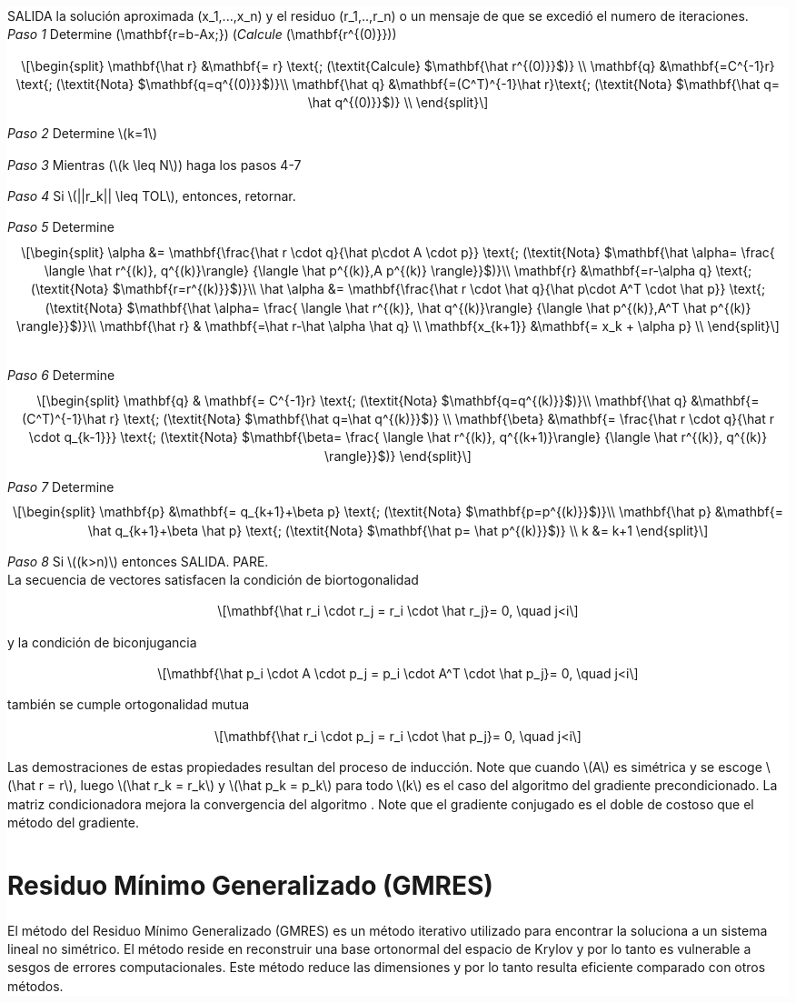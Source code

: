 SALIDA la solución aproximada <span class="math inline">\(x_1,...,x_n\)</span> y el residuo <span class="math inline">\(r_1,..,r_n\)</span> o un mensaje de que se excedió el numero de iteraciones.<br />
<em>Paso 1</em> Determine <span class="math inline">\(\mathbf{r=b-Ax;}\)</span> (<em>Calcule</em> <span class="math inline">\(\mathbf{r^{(0)}}\)</span>)</p>
<p><span class="math display">\[\begin{split}
   \mathbf{\hat r} &amp;\mathbf{= r} \text{; (\textit{Calcule} $\mathbf{\hat r^{(0)}}$)} \\
   \mathbf{q} &amp;\mathbf{=C^{-1}r} \text{; (\textit{Nota} $\mathbf{q=q^{(0)}}$)}\\
   \mathbf{\hat q} &amp;\mathbf{=(C^T)^{-1}\hat r}\text{; (\textit{Nota} $\mathbf{\hat q= \hat q^{(0)}}$)} \\
\end{split}\]</span></p>
<p><em>Paso 2</em> Determine <span class="math inline">\(k=1\)</span></p>
<p><em>Paso 3</em> Mientras (<span class="math inline">\(k \leq N\)</span>) haga los pasos 4-7</p>
<p><em>Paso 4</em> Si <span class="math inline">\(||r_k|| \leq TOL\)</span>, entonces, retornar.</p>
<p><em>Paso 5</em> Determine <span class="math display">\[\begin{split}
   \alpha &amp;= \mathbf{\frac{\hat r \cdot q}{\hat p\cdot A \cdot p}}  \text{; (\textit{Nota} $\mathbf{\hat \alpha=  \frac{ \langle \hat r^{(k)},  q^{(k)}\rangle} {\langle \hat p^{(k)},A p^{(k)} \rangle}}$)}\\
   \mathbf{r} &amp;\mathbf{=r-\alpha q} \text{; (\textit{Nota} $\mathbf{r=r^{(k)}}$)}\\
    \hat \alpha &amp;= \mathbf{\frac{\hat r \cdot \hat q}{\hat p\cdot A^T \cdot \hat p}} \text{; (\textit{Nota} $\mathbf{\hat \alpha=  \frac{ \langle \hat r^{(k)}, \hat q^{(k)}\rangle} {\langle \hat p^{(k)},A^T \hat p^{(k)} \rangle}}$)}\\
   \mathbf{\hat r} &amp; \mathbf{=\hat r-\hat \alpha \hat q} \\
   \mathbf{x_{k+1}} &amp;\mathbf{= x_k + \alpha p} \\
\end{split}\]</span></p>
<p><br />
<em>Paso 6</em> Determine <span class="math display">\[\begin{split}
   \mathbf{q} &amp; \mathbf{= C^{-1}r} \text{; (\textit{Nota} $\mathbf{q=q^{(k)}}$)}\\
   \mathbf{\hat q} &amp;\mathbf{= (C^T)^{-1}\hat r} \text{; (\textit{Nota} $\mathbf{\hat q=\hat q^{(k)}}$)} \\
   \mathbf{\beta} &amp;\mathbf{= \frac{\hat r \cdot q}{\hat r \cdot q_{k-1}}} \text{; (\textit{Nota} $\mathbf{\beta=  \frac{ \langle \hat r^{(k)}, q^{(k+1)}\rangle} {\langle \hat r^{(k)},   q^{(k)} \rangle}}$)}
\end{split}\]</span></p>
<p><em>Paso 7</em> Determine <span class="math display">\[\begin{split}
   \mathbf{p} &amp;\mathbf{= q_{k+1}+\beta p} \text{; (\textit{Nota} $\mathbf{p=p^{(k)}}$)}\\
   \mathbf{\hat p} &amp;\mathbf{= \hat q_{k+1}+\beta \hat p} \text{; (\textit{Nota} $\mathbf{\hat p= \hat p^{(k)}}$)} \\
   k &amp;= k+1
\end{split}\]</span></p>
<p><em>Paso 8</em> Si <span class="math inline">\((k&gt;n)\)</span> entonces SALIDA. PARE.<br />
La secuencia de vectores satisfacen la condición de biortogonalidad</p>
<p><span class="math display">\[\mathbf{\hat r_i \cdot r_j = r_i \cdot \hat r_j}= 0, \quad j&lt;i\]</span></p>
<p>y la condición de biconjugancia</p>
<p><span class="math display">\[\mathbf{\hat p_i \cdot A \cdot p_j = p_i \cdot A^T \cdot \hat p_j}= 0, \quad j&lt;i\]</span></p>
<p>también se cumple ortogonalidad mutua</p>
<p><span class="math display">\[\mathbf{\hat r_i \cdot p_j = r_i \cdot \hat p_j}= 0, \quad j&lt;i\]</span></p>
<p>Las demostraciones de estas propiedades resultan del proceso de inducción. Note que cuando <span class="math inline">\(A\)</span> es simétrica y se escoge <span class="math inline">\(\hat r = r\)</span>, luego <span class="math inline">\(\hat r_k = r_k\)</span> y <span class="math inline">\(\hat p_k = p_k\)</span> para todo <span class="math inline">\(k\)</span> es el caso del algoritmo del gradiente precondicionado. La matriz condicionadora mejora la convergencia del algoritmo <span class="citation" data-cites="Bi1"></span>. Note que el gradiente conjugado es el doble de costoso que el método del gradiente.</p>
<h1 id="residuo-mínimo-generalizado-gmres">Residuo Mínimo Generalizado (GMRES)</h1>
<p>El método del Residuo Mínimo Generalizado (GMRES) es un método iterativo utilizado para encontrar la soluciona a un sistema lineal no simétrico. El método reside en reconstruir una base ortonormal del espacio de Krylov y por lo tanto es vulnerable a sesgos de errores computacionales. Este método reduce las dimensiones y por lo tanto resulta eficiente comparado con otros métodos.</p>